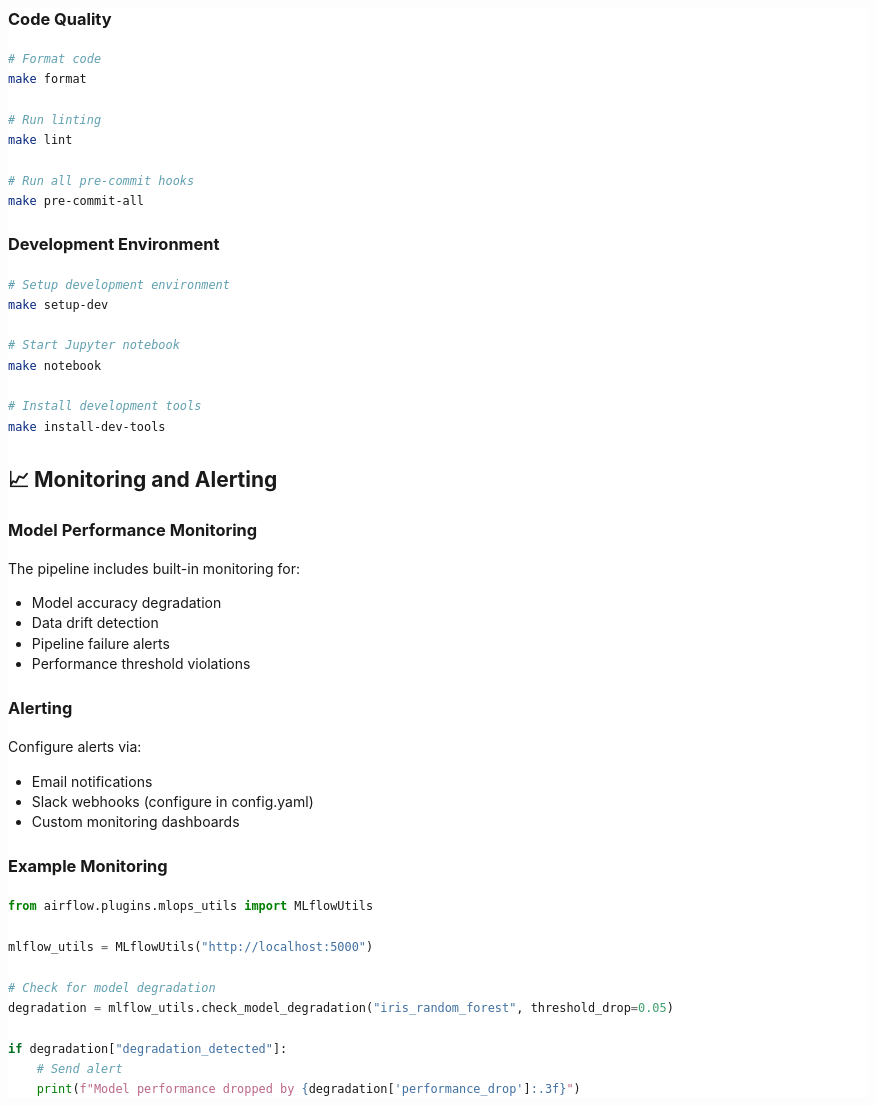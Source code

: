 ### Code Quality

```bash
# Format code
make format

# Run linting
make lint

# Run all pre-commit hooks
make pre-commit-all
```

### Development Environment

```bash
# Setup development environment
make setup-dev

# Start Jupyter notebook
make notebook

# Install development tools
make install-dev-tools
```

## 📈 Monitoring and Alerting

### Model Performance Monitoring

The pipeline includes built-in monitoring for:
- Model accuracy degradation
- Data drift detection
- Pipeline failure alerts
- Performance threshold violations

### Alerting

Configure alerts via:
- Email notifications
- Slack webhooks (configure in config.yaml)
- Custom monitoring dashboards

### Example Monitoring

```python
from airflow.plugins.mlops_utils import MLflowUtils

mlflow_utils = MLflowUtils("http://localhost:5000")

# Check for model degradation
degradation = mlflow_utils.check_model_degradation("iris_random_forest", threshold_drop=0.05)

if degradation["degradation_detected"]:
    # Send alert
    print(f"Model performance dropped by {degradation['performance_drop']:.3f}")
```

